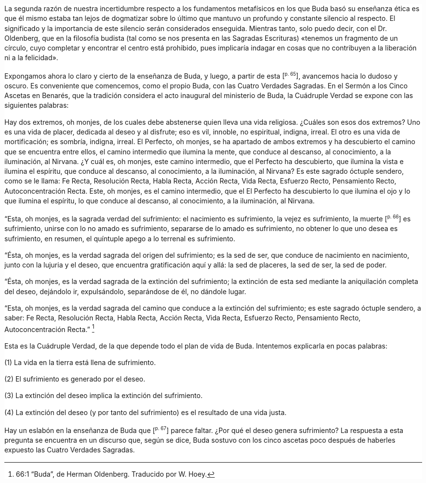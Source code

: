 La segunda razón de nuestra incertidumbre respecto a los fundamentos metafísicos en los que Buda basó su enseñanza ética es que él mismo estaba tan lejos de dogmatizar sobre lo último que mantuvo un profundo y constante silencio al respecto. El significado y la importancia de este silencio serán considerados enseguida. Mientras tanto, solo puedo decir, con el Dr. Oldenberg, que en la filosofía budista (tal como se nos presenta en las Sagradas Escrituras) «tenemos un fragmento de un círculo, cuyo completar y encontrar el centro está prohibido, pues implicaría indagar en cosas que no contribuyen a la liberación ni a la felicidad».

Expongamos ahora lo claro y cierto de la enseñanza de Buda, y luego, a partir de esta <span id="p65">[<sup><small>p. 65</small></sup>]</span>, avancemos hacia lo dudoso y oscuro. Es conveniente que comencemos, como el propio Buda, con las Cuatro Verdades Sagradas. En el Sermón a los Cinco Ascetas en Benarés, que la tradición considera el acto inaugural del ministerio de Buda, la Cuádruple Verdad se expone con las siguientes palabras:

Hay dos extremos, oh monjes, de los cuales debe abstenerse quien lleva una vida religiosa. ¿Cuáles son esos dos extremos? Uno es una vida de placer, dedicada al deseo y al disfrute; eso es vil, innoble, no espiritual, indigna, irreal. El otro es una vida de mortificación; es sombría, indigna, irreal. El Perfecto, oh monjes, se ha apartado de ambos extremos y ha descubierto el camino que se encuentra entre ellos, el camino intermedio que ilumina la mente, que conduce al descanso, al conocimiento, a la iluminación, al Nirvana. ¿Y cuál es, oh monjes, este camino intermedio, que el Perfecto ha descubierto, que ilumina la vista e ilumina el espíritu, que conduce al descanso, al conocimiento, a la iluminación, al Nirvana? Es este sagrado óctuple sendero, como se le llama: Fe Recta, Resolución Recta, Habla Recta, Acción Recta, Vida Recta, Esfuerzo Recto, Pensamiento Recto, Autoconcentración Recta. Este, oh monjes, es el camino intermedio, que el El Perfecto ha descubierto lo que ilumina el ojo y lo que ilumina el espíritu, lo que conduce al descanso, al conocimiento, a la iluminación, al Nirvana.

“Esta, oh monjes, es la sagrada verdad del sufrimiento: el nacimiento es sufrimiento, la vejez es sufrimiento, la muerte <span id="p66">[<sup><small>p. 66</small></sup>]</span> es sufrimiento, unirse con lo no amado es sufrimiento, separarse de lo amado es sufrimiento, no obtener lo que uno desea es sufrimiento, en resumen, el quíntuple apego a lo terrenal es sufrimiento.

“Ésta, oh monjes, es la verdad sagrada del origen del sufrimiento; es la sed de ser, que conduce de nacimiento en nacimiento, junto con la lujuria y el deseo, que encuentra gratificación aquí y allá: la sed de placeres, la sed de ser, la sed de poder.

“Ésta, oh monjes, es la verdad sagrada de la extinción del sufrimiento; la extinción de esta sed mediante la aniquilación completa del deseo, dejándolo ir, expulsándolo, separándose de él, no dándole lugar.

“Esta, oh monjes, es la verdad sagrada del camino que conduce a la extinción del sufrimiento; es este sagrado óctuple sendero, a saber: Fe Recta, Resolución Recta, Habla Recta, Acción Recta, Vida Recta, Esfuerzo Recto, Pensamiento Recto, Autoconcentración Recta.” [^12]

Esta es la Cuádruple Verdad, de la que depende todo el plan de vida de Buda. Intentemos explicarla en pocas palabras:

(1) La vida en la tierra está llena de sufrimiento.

(2) El sufrimiento es generado por el deseo.

(3) La extinción del deseo implica la extinción del sufrimiento.

(4) La extinción del deseo (y por tanto del sufrimiento) es el resultado de una vida justa.

Hay un eslabón en la enseñanza de Buda que <span id="p67">[<sup><small>p. 67</small></sup>]</span> parece faltar. ¿Por qué el deseo genera sufrimiento? La respuesta a esta pregunta se encuentra en un discurso que, según se dice, Buda sostuvo con los cinco ascetas poco después de haberles expuesto las Cuatro Verdades Sagradas.


[^11]: 60:1 Gaudama (o Gotama), el Iluminado. Debería, en rigor, llamar a este libro “El Credo de Gaudama Buda”, así como debí llamar a mi estudio de las ideas de Cristo “El Credo de Jesucristo”. Mi razón para llamar Buda al Fundador del Budismo es la misma que mi razón para llamar Cristo al Fundador del Cristianismo. Sucede que, en cada caso, la religión recibe el nombre del título en lugar del nombre de su Fundador, con el resultado de que el título ha adquirido gradualmente la fuerza y ​​la asociación de un nombre familiar. Así como a Jesús, el Cristo o el Ungido, se le llama comúnmente Cristo, así también a Gaudama, el Buda o el Iluminado, se le llama comúnmente, y puede, sin impropiedad, llamarse Buda.
[^12]: 66:1 “Buda”, de Herman Oldenberg. Traducido por W. Hoey.
[^13]: 68:1 “Buda”, de Herman Oldenberg. Traducido por W. Hoey.
[^14]: 68:2 La distinción entre lo superior y lo inferior, el yo real y el aparente, está en la raíz de la enseñanza moral de Buda, como lo está en la de Cristo.
[^15]: 79:1 “El budismo, su historia y literatura”, por TW Rhys Davids.
[^16]: 81:1 Utilizo la palabra _perfecto_, en este y otros pasajes similares, en un sentido relativo, no absoluto. (Véase la nota a pie de página de la pág. 27). No me refiero a la perfección absoluta, sea cual sea, sino a la perfección relativa que se alcanza cuando un proceso, como el del crecimiento del alma, se ha _llevado a cabo_ hasta su aparente conclusión, la conclusión que delimita nuestra visión profética al contemplar el panorama que dicho proceso nos abre. Es posible que el Nirvana mismo no sea más que un lugar de descanso en el viaje del alma, un lago o laguna donde se encuentran muchas corrientes de vida anímica y parecen perderse, pero del que brotarán como un único y poderoso río, para reanudar, bajo nuevas condiciones, su viaje hacia el Océano de la vida consciente. Pero como ese Océano se encuentra mucho más allá del horizonte más lejano de nuestro pensamiento, es justo que consideremos la paz del Nirvana, como siempre la ha considerado el Budismo, como el fin último de nuestra aspiración y esfuerzo espirituales.
[^18]: 86:1 “La luz de Asia”, por Sir Edwin Arnold.
[^19]: 94:1 El Poder divino que está en el corazón del Universo.
[^20]: 94:2 “La luz de Asia”, por Sir Edwin Arnold.
[^21]: 94:3 Cuando nombramos la palabra Naturaleza, llegamos a la raíz del asunto. Recorrer el Sendero es aliarse con las fuerzas más profundas de la Naturaleza. Esta es su recompensa. Apartarse del Sendero es luchar contra las fuerzas más profundas de la Naturaleza. Este es su castigo.
[^22]: 96:1 En esta breve exposición de las enseñanzas de Buda, no he mencionado la "Rueda de la Vida" ni la "Cadena de Causalidad". Tengo dos razones para ignorarla. La primera es que es dudoso, como mínimo, que fuera formulada por el propio Buda. El Sr. HC Warren, en su erudita obra "Budismo en Traducción", supone que "la fórmula completa en su forma actual es un mosaico de dos o más que eran comunes en la época de Buda"; y, por mi parte, me resulta difícil creer que un maestro de la amplitud y la fuerza mental de Buda pudiera haber aceptado la fórmula como una explicación satisfactoria del fenómeno de la vida física. La segunda razón es que la fórmula no nos lleva ni un ápice más allá de las dos verdades que Buda consideraba fundamentales: que el hombre está atado a la "Rueda de la Vida" (o atrapado en el "Remolino del Renacimiento"), y que le es posible liberarse de sus ataduras.